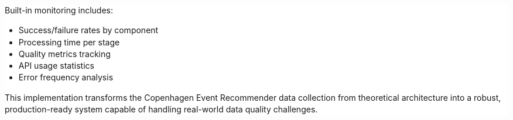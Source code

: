 Built-in monitoring includes:
- Success/failure rates by component
- Processing time per stage
- Quality metrics tracking
- API usage statistics
- Error frequency analysis

This implementation transforms the Copenhagen Event Recommender data collection from theoretical architecture into a robust, production-ready system capable of handling real-world data quality challenges.